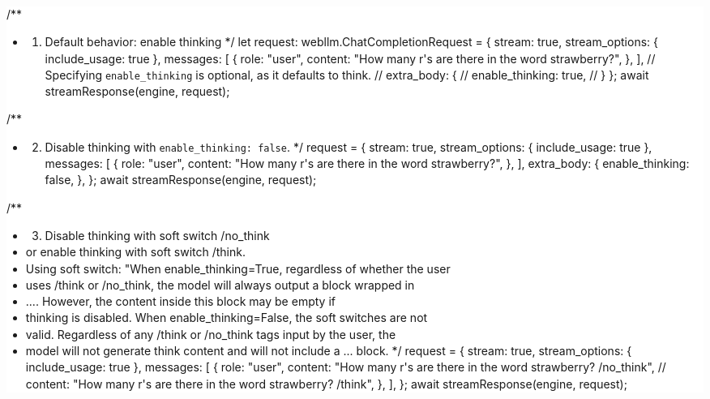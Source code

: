   /**
   * 1. Default behavior: enable thinking
   */
  let request: webllm.ChatCompletionRequest = {
    stream: true,
    stream_options: { include_usage: true },
    messages: [
      {
        role: "user",
        content: "How many r's are there in the word strawberry?",
      },
    ],
    // Specifying `enable_thinking` is optional, as it defaults to think.
    // extra_body: {
    //   enable_thinking: true,
    // }
  };
  await streamResponse(engine, request);

  /**
   * 2. Disable thinking with `enable_thinking: false`.
   */
  request = {
    stream: true,
    stream_options: { include_usage: true },
    messages: [
      {
        role: "user",
        content: "How many r's are there in the word strawberry?",
      },
    ],
    extra_body: {
      enable_thinking: false,
    },
  };
  await streamResponse(engine, request);

  /**
   * 3. Disable thinking with soft switch /no_think
   * or enable thinking with soft switch /think.
   * Using soft switch: "When enable_thinking=True, regardless of whether the user
   * uses /think or /no_think, the model will always output a block wrapped in
   * <think>...</think>. However, the content inside this block may be empty if
   * thinking is disabled. When enable_thinking=False, the soft switches are not
   * valid. Regardless of any /think or /no_think tags input by the user, the
   * model will not generate think content and will not include a <think>...</think> block.
   */
  request = {
    stream: true,
    stream_options: { include_usage: true },
    messages: [
      {
        role: "user",
        content: "How many r's are there in the word strawberry? /no_think",
        // content: "How many r's are there in the word strawberry? /think",
      },
    ],
  };
  await streamResponse(engine, request);
